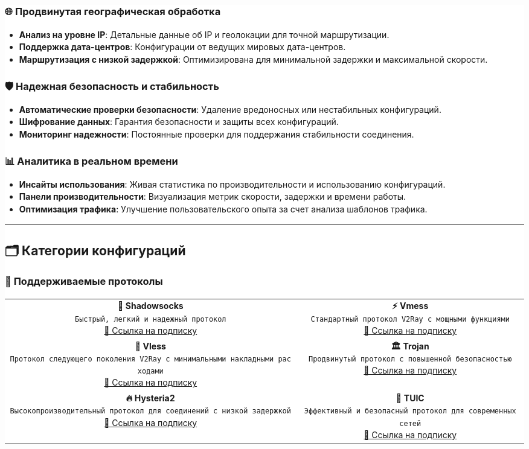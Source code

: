 ### 🌐 **Продвинутая географическая обработка**
- **Анализ на уровне IP**: Детальные данные об IP и геолокации для точной маршрутизации.
- **Поддержка дата-центров**: Конфигурации от ведущих мировых дата-центров.
- **Маршрутизация с низкой задержкой**: Оптимизирована для минимальной задержки и максимальной скорости.

### 🛡️ **Надежная безопасность и стабильность**
- **Автоматические проверки безопасности**: Удаление вредоносных или нестабильных конфигураций.
- **Шифрование данных**: Гарантия безопасности и защиты всех конфигураций.
- **Мониторинг надежности**: Постоянные проверки для поддержания стабильности соединения.

### 📊 **Аналитика в реальном времени**
- **Инсайты использования**: Живая статистика по производительности и использованию конфигураций.
- **Панели производительности**: Визуализация метрик скорости, задержки и времени работы.
- **Оптимизация трафика**: Улучшение пользовательского опыта за счет анализа шаблонов трафика.

---

## 🗂️ Категории конфигураций

### 🔧 **Поддерживаемые протоколы**
<table>
  <tr>
    <td align="center">
      <strong>🔐 Shadowsocks</strong><br>
      <code>Быстрый, легкий и надежный протокол</code><br>
      <a href="https://raw.githubusercontent.com/PlanAsli/configs-collector-v2ray/refs/heads/main/sub/protocols/shadowsocks.txt">📡 Ссылка на подписку</a>
    </td>
    <td align="center">
      <strong>⚡ Vmess</strong><br>
      <code>Стандартный протокол V2Ray с мощными функциями</code><br>
      <a href="https://raw.githubusercontent.com/PlanAsli/configs-collector-v2ray/refs/heads/main/sub/protocols/vmess.txt">📡 Ссылка на подписку</a>
    </td>
  </tr>
  <tr>
    <td align="center">
      <strong>🚀 Vless</strong><br>
      <code>Протокол следующего поколения V2Ray с минимальными накладными расходами</code><br>
      <a href="https://raw.githubusercontent.com/PlanAsli/configs-collector-v2ray/refs/heads/main/sub/protocols/vless.txt">📡 Ссылка на подписку</a>
    </td>
    <td align="center">
      <strong>🏛️ Trojan</strong><br>
      <code>Продвинутый протокол с повышенной безопасностью</code><br>
      <a href="https://raw.githubusercontent.com/PlanAsli/configs-collector-v2ray/refs/heads/main/sub/protocols/trojan.txt">📡 Ссылка на подписку</a>
    </td>
  </tr>
  <tr>
    <td align="center">
      <strong>🔥 Hysteria2</strong><br>
      <code>Высокопроизводительный протокол для соединений с низкой задержкой</code><br>
      <a href="https://raw.githubusercontent.com/PlanAsli/configs-collector-v2ray/refs/heads/main/sub/protocols/hysteria2.txt">📡 Ссылка на подписку</a>
    </td>
    <td align="center">
      <strong>🔗 TUIC</strong><br>
      <code>Эффективный и безопасный протокол для современных сетей</code><br>
      <a href="https://raw.githubusercontent.com/PlanAsli/configs-collector-v2ray/refs/heads/main/sub/protocols/tuic.txt">📡 Ссылка на подписку</a>